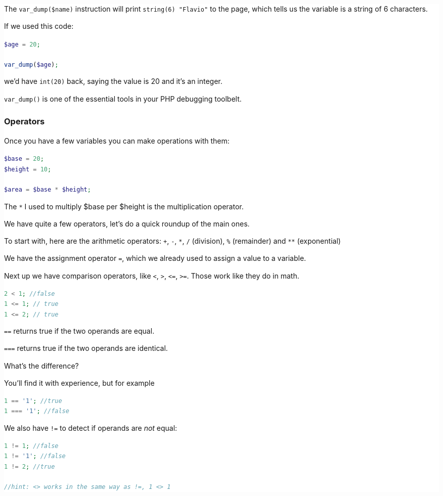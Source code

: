 The `var_dump($name)` instruction will print `string(6) "Flavio"` to the page, which tells us the variable is a string of 6 characters.

If we used this code:

```php
$age = 20;

var_dump($age);
```

we’d have `int(20)` back, saying the value is 20 and it’s an integer.

`var_dump()` is one of the essential tools in your PHP debugging toolbelt.

### Operators

Once you have a few variables you can make operations with them:

```php
$base = 20;
$height = 10;

$area = $base * $height;
```

The `*` I used to multiply $base per $height is the multiplication operator.

We have quite a few operators, let’s do a quick roundup of the main ones.

To start with, here are the arithmetic operators: `+`, `-`, `*`, `/` (division), `%` (remainder) and `**` (exponential)

We have the assignment operator `=`, which we already used to assign a value to a variable.

Next up we have comparison operators, like `<`, `>`, `<=`, `>=`. Those work like they do in math.

```php
2 < 1; //false
1 <= 1; // true
1 <= 2; // true
```

`==` returns true if the two operands are equal.

`===` returns true if the two operands are identical.

What’s the difference?

You’ll find it with experience, but for example

```php
1 == '1'; //true
1 === '1'; //false
```

We also have `!=` to detect if operands are _not_ equal:

```php
1 != 1; //false
1 != '1'; //false
1 != 2; //true

//hint: <> works in the same way as !=, 1 <> 1
```
